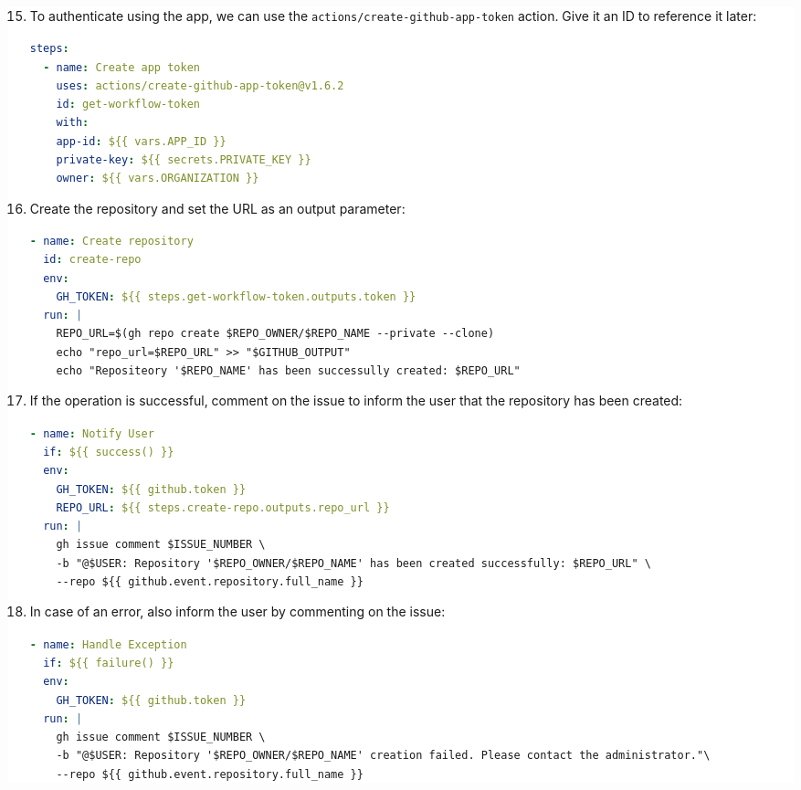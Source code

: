 15. To authenticate using the app, we can use the `actions/create-github-app-token` action. Give it an ID to reference it later:

    ```yml
    steps:
      - name: Create app token
        uses: actions/create-github-app-token@v1.6.2
        id: get-workflow-token
        with:
        app-id: ${{ vars.APP_ID }}
        private-key: ${{ secrets.PRIVATE_KEY }}
        owner: ${{ vars.ORGANIZATION }}
    ```

16. Create the repository and set the URL as an output parameter:

    ```yml
    - name: Create repository
      id: create-repo
      env:
        GH_TOKEN: ${{ steps.get-workflow-token.outputs.token }}
      run: |
        REPO_URL=$(gh repo create $REPO_OWNER/$REPO_NAME --private --clone)
        echo "repo_url=$REPO_URL" >> "$GITHUB_OUTPUT"
        echo "Repositeory '$REPO_NAME' has been successully created: $REPO_URL"
    ```

17. If the operation is successful, comment on the issue to inform the user that the repository has been created:

    ```yml
    - name: Notify User
      if: ${{ success() }}
      env:
        GH_TOKEN: ${{ github.token }}
        REPO_URL: ${{ steps.create-repo.outputs.repo_url }}
      run: |
        gh issue comment $ISSUE_NUMBER \
        -b "@$USER: Repository '$REPO_OWNER/$REPO_NAME' has been created successfully: $REPO_URL" \
        --repo ${{ github.event.repository.full_name }}
    ```

18. In case of an error, also inform the user by commenting on the issue:

    ```yml
    - name: Handle Exception
      if: ${{ failure() }}
      env:
        GH_TOKEN: ${{ github.token }}
      run: |
        gh issue comment $ISSUE_NUMBER \
        -b "@$USER: Repository '$REPO_OWNER/$REPO_NAME' creation failed. Please contact the administrator."\
        --repo ${{ github.event.repository.full_name }}
    ```
